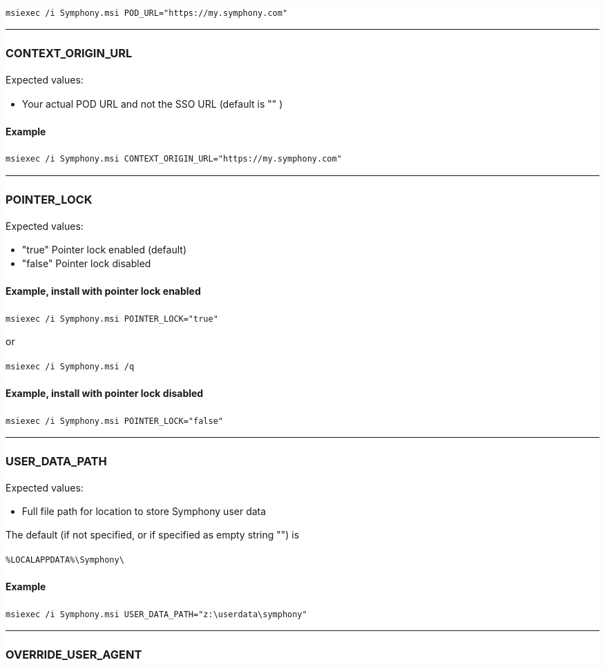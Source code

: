     msiexec /i Symphony.msi POD_URL="https://my.symphony.com"



-------------------------------------------------------------------
### CONTEXT_ORIGIN_URL

Expected values:

* Your actual POD URL and not the SSO URL
  (default is "" )

#### Example

    msiexec /i Symphony.msi CONTEXT_ORIGIN_URL="https://my.symphony.com"



-------------------------------------------------------------------
### POINTER_LOCK

Expected values:

* "true"
  Pointer lock enabled (default)
* "false"
  Pointer lock disabled

#### Example, install with pointer lock enabled

    msiexec /i Symphony.msi POINTER_LOCK="true"

or

    msiexec /i Symphony.msi /q

#### Example, install with pointer lock disabled

    msiexec /i Symphony.msi POINTER_LOCK="false"



-------------------------------------------------------------------
### USER_DATA_PATH

Expected values:

* Full file path for location to store Symphony user data

The default (if not specified, or if specified as empty string "") is 
	
	%LOCALAPPDATA%\Symphony\

#### Example

    msiexec /i Symphony.msi USER_DATA_PATH="z:\userdata\symphony"



-------------------------------------------------------------------
### OVERRIDE_USER_AGENT
